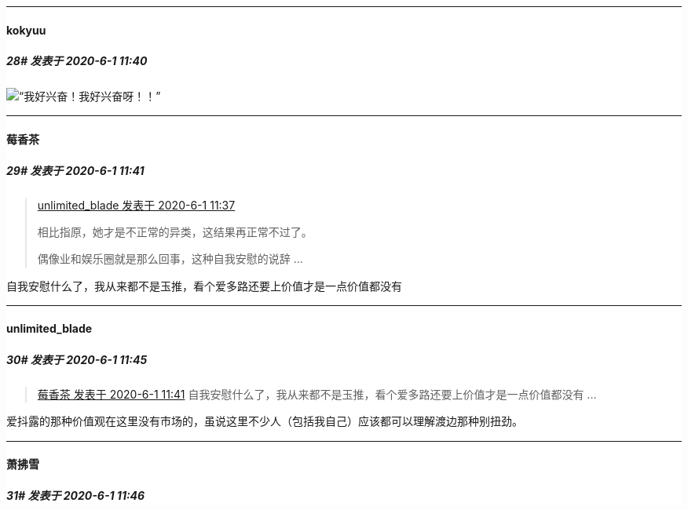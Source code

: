 





-----

####  kokyuu  
##### 28#       发表于 2020-6-1 11:40



<img src="https://static.saraba1st.com/image/smiley/face2017/053.png" referrerpolicy="no-referrer">“我好兴奋！我好兴奋呀！！”







-----

####  莓香茶  
##### 29#       发表于 2020-6-1 11:41



<blockquote><a href="httphttps://bbs.saraba1st.com/2b/forum.php?mod=redirect&amp;goto=findpost&amp;pid=47635392&amp;ptid=1938936" target="_blank">unlimited_blade 发表于 2020-6-1 11:37</a>

相比指原，她才是不正常的异类，这结果再正常不过了。

偶像业和娱乐圈就是那么回事，这种自我安慰的说辞 ...</blockquote>

自我安慰什么了，我从来都不是玉推，看个爱多路还要上价值才是一点价值都没有







-----

####  unlimited_blade  
##### 30#       发表于 2020-6-1 11:45



<blockquote><a href="httphttps://bbs.saraba1st.com/2b/forum.php?mod=redirect&amp;goto=findpost&amp;pid=47635441&amp;ptid=1938936" target="_blank">莓香茶 发表于 2020-6-1 11:41</a>
自我安慰什么了，我从来都不是玉推，看个爱多路还要上价值才是一点价值都没有 ...</blockquote>
爱抖露的那种价值观在这里没有市场的，虽说这里不少人（包括我自己）应该都可以理解渡边那种别扭劲。







-----

####  萧拂雪  
##### 31#       发表于 2020-6-1 11:46

